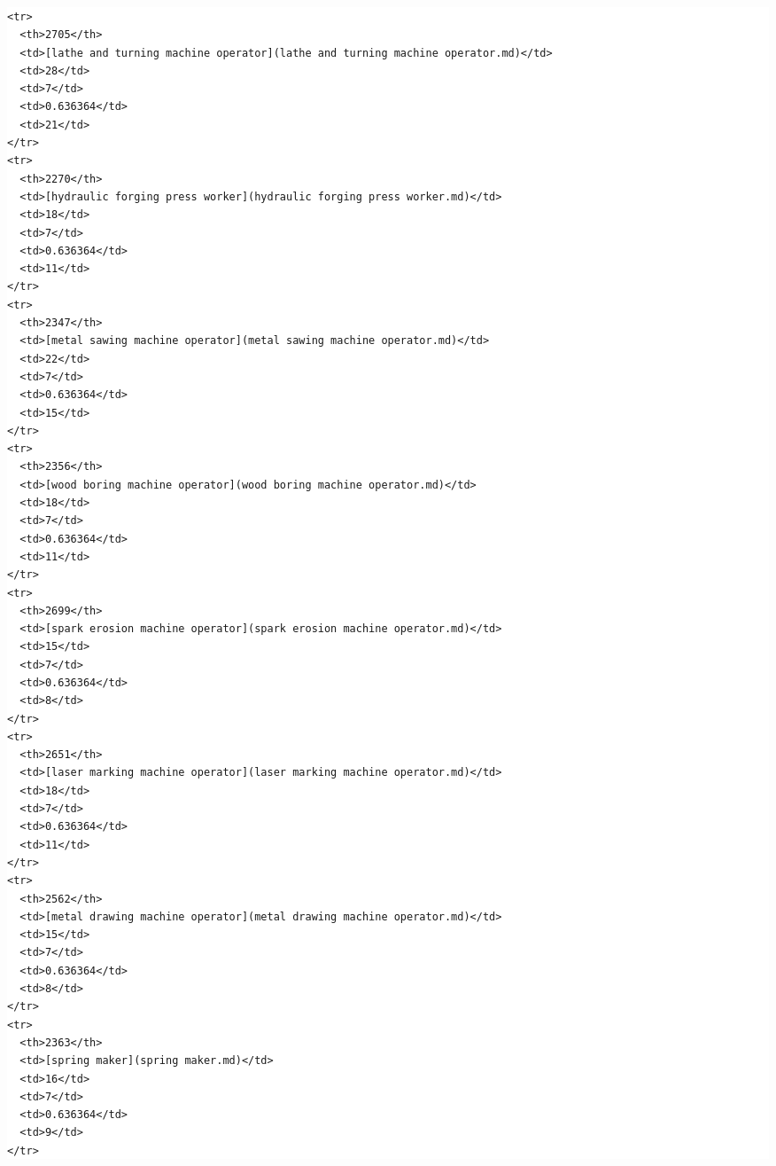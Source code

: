     <tr>
      <th>2705</th>
      <td>[lathe and turning machine operator](lathe and turning machine operator.md)</td>
      <td>28</td>
      <td>7</td>
      <td>0.636364</td>
      <td>21</td>
    </tr>
    <tr>
      <th>2270</th>
      <td>[hydraulic forging press worker](hydraulic forging press worker.md)</td>
      <td>18</td>
      <td>7</td>
      <td>0.636364</td>
      <td>11</td>
    </tr>
    <tr>
      <th>2347</th>
      <td>[metal sawing machine operator](metal sawing machine operator.md)</td>
      <td>22</td>
      <td>7</td>
      <td>0.636364</td>
      <td>15</td>
    </tr>
    <tr>
      <th>2356</th>
      <td>[wood boring machine operator](wood boring machine operator.md)</td>
      <td>18</td>
      <td>7</td>
      <td>0.636364</td>
      <td>11</td>
    </tr>
    <tr>
      <th>2699</th>
      <td>[spark erosion machine operator](spark erosion machine operator.md)</td>
      <td>15</td>
      <td>7</td>
      <td>0.636364</td>
      <td>8</td>
    </tr>
    <tr>
      <th>2651</th>
      <td>[laser marking machine operator](laser marking machine operator.md)</td>
      <td>18</td>
      <td>7</td>
      <td>0.636364</td>
      <td>11</td>
    </tr>
    <tr>
      <th>2562</th>
      <td>[metal drawing machine operator](metal drawing machine operator.md)</td>
      <td>15</td>
      <td>7</td>
      <td>0.636364</td>
      <td>8</td>
    </tr>
    <tr>
      <th>2363</th>
      <td>[spring maker](spring maker.md)</td>
      <td>16</td>
      <td>7</td>
      <td>0.636364</td>
      <td>9</td>
    </tr>